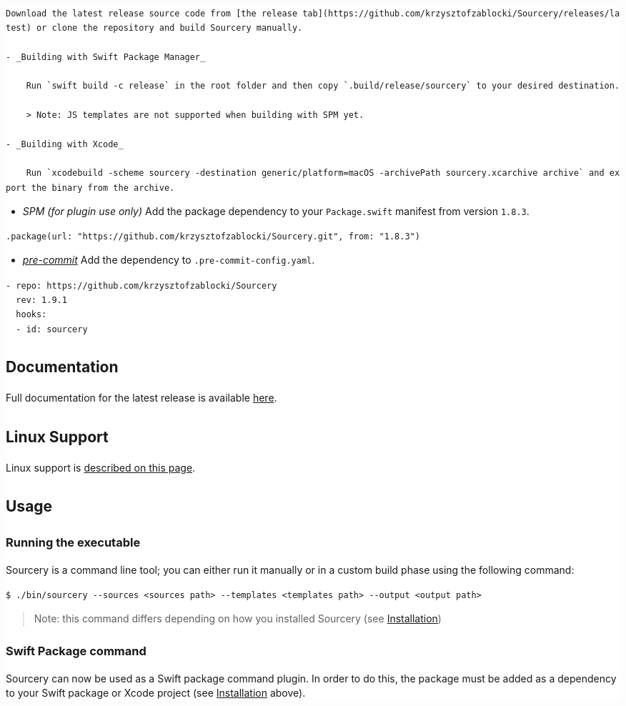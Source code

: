     Download the latest release source code from [the release tab](https://github.com/krzysztofzablocki/Sourcery/releases/latest) or clone the repository and build Sourcery manually.

    - _Building with Swift Package Manager_

        Run `swift build -c release` in the root folder and then copy `.build/release/sourcery` to your desired destination.

        > Note: JS templates are not supported when building with SPM yet.

    - _Building with Xcode_

        Run `xcodebuild -scheme sourcery -destination generic/platform=macOS -archivePath sourcery.xcarchive archive` and export the binary from the archive.

- _SPM (for plugin use only)_
Add the package dependency to your `Package.swift` manifest from version `1.8.3`.

```
.package(url: "https://github.com/krzysztofzablocki/Sourcery.git", from: "1.8.3")
```

- _[pre-commit](https://pre-commit.com/)_
Add the dependency to `.pre-commit-config.yaml`.

```
- repo: https://github.com/krzysztofzablocki/Sourcery
  rev: 1.9.1
  hooks:
  - id: sourcery
```

## Documentation

Full documentation for the latest release is available [here](http://merowing.info/Sourcery/).

## Linux Support

Linux support is [described on this page](LINUX.md).

## Usage

### Running the executable

Sourcery is a command line tool; you can either run it manually or in a custom build phase using the following command:

```
$ ./bin/sourcery --sources <sources path> --templates <templates path> --output <output path>
```

> Note: this command differs depending on how you installed Sourcery (see [Installation](#installation))

### Swift Package command

Sourcery can now be used as a Swift package command plugin. In order to do this, the package must be added as a dependency to your Swift package or Xcode project (see [Installation](#installation) above).
